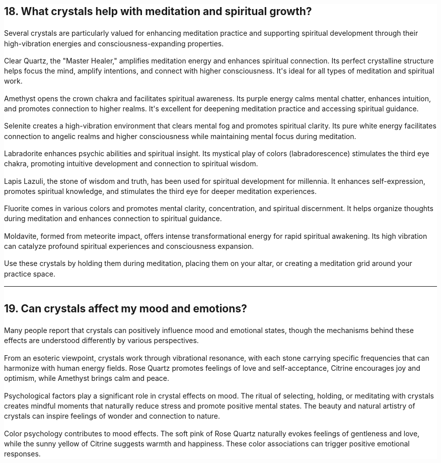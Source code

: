 
## 18. What crystals help with meditation and spiritual growth?

Several crystals are particularly valued for enhancing meditation practice and supporting spiritual development through their high-vibration energies and consciousness-expanding properties.

Clear Quartz, the "Master Healer," amplifies meditation energy and enhances spiritual connection. Its perfect crystalline structure helps focus the mind, amplify intentions, and connect with higher consciousness. It's ideal for all types of meditation and spiritual work.

Amethyst opens the crown chakra and facilitates spiritual awareness. Its purple energy calms mental chatter, enhances intuition, and promotes connection to higher realms. It's excellent for deepening meditation practice and accessing spiritual guidance.

Selenite creates a high-vibration environment that clears mental fog and promotes spiritual clarity. Its pure white energy facilitates connection to angelic realms and higher consciousness while maintaining mental focus during meditation.

Labradorite enhances psychic abilities and spiritual insight. Its mystical play of colors (labradorescence) stimulates the third eye chakra, promoting intuitive development and connection to spiritual wisdom.

Lapis Lazuli, the stone of wisdom and truth, has been used for spiritual development for millennia. It enhances self-expression, promotes spiritual knowledge, and stimulates the third eye for deeper meditation experiences.

Fluorite comes in various colors and promotes mental clarity, concentration, and spiritual discernment. It helps organize thoughts during meditation and enhances connection to spiritual guidance.

Moldavite, formed from meteorite impact, offers intense transformational energy for rapid spiritual awakening. Its high vibration can catalyze profound spiritual experiences and consciousness expansion.

Use these crystals by holding them during meditation, placing them on your altar, or creating a meditation grid around your practice space.

---

## 19. Can crystals affect my mood and emotions?

Many people report that crystals can positively influence mood and emotional states, though the mechanisms behind these effects are understood differently by various perspectives.

From an esoteric viewpoint, crystals work through vibrational resonance, with each stone carrying specific frequencies that can harmonize with human energy fields. Rose Quartz promotes feelings of love and self-acceptance, Citrine encourages joy and optimism, while Amethyst brings calm and peace.

Psychological factors play a significant role in crystal effects on mood. The ritual of selecting, holding, or meditating with crystals creates mindful moments that naturally reduce stress and promote positive mental states. The beauty and natural artistry of crystals can inspire feelings of wonder and connection to nature.

Color psychology contributes to mood effects. The soft pink of Rose Quartz naturally evokes feelings of gentleness and love, while the sunny yellow of Citrine suggests warmth and happiness. These color associations can trigger positive emotional responses.

